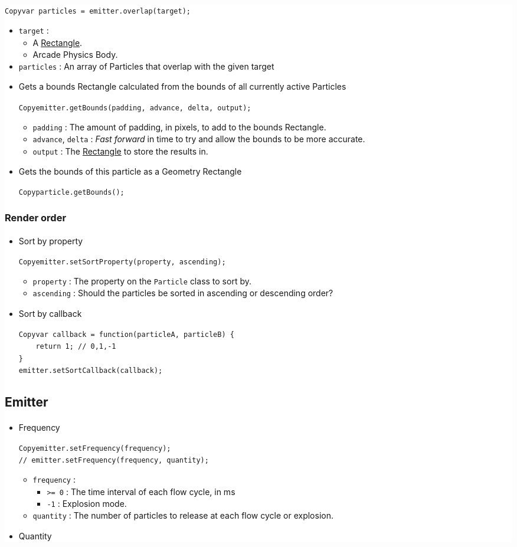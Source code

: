   ```
  Copyvar particles = emitter.overlap(target);

  ```

  + `target` :
    - A [Rectangle](../geometry.md).
    - Arcade Physics Body.
  + `particles` : An array of Particles that overlap with the given target
* Gets a bounds Rectangle calculated from the bounds of all currently active Particles

  ```
  Copyemitter.getBounds(padding, advance, delta, output);

  ```

  + `padding` : The amount of padding, in pixels, to add to the bounds Rectangle.
  + `advance`, `delta` : *Fast forward* in time to try and allow the bounds to be more accurate.
  + `output` : The [Rectangle](../geometry.md) to store the results in.
* Gets the bounds of this particle as a Geometry Rectangle

  ```
  Copyparticle.getBounds();

  ```

### Render order

* Sort by property

  ```
  Copyemitter.setSortProperty(property, ascending);

  ```

  + `property` : The property on the `Particle` class to sort by.
  + `ascending` : Should the particles be sorted in ascending or descending order?
* Sort by callback

  ```
  Copyvar callback = function(particleA, particleB) {
      return 1; // 0,1,-1
  }
  emitter.setSortCallback(callback);

  ```

## Emitter

* Frequency

  ```
  Copyemitter.setFrequency(frequency);
  // emitter.setFrequency(frequency, quantity);

  ```

  + `frequency` :
    - `>= 0` : The time interval of each flow cycle, in ms
    - `-1` : Explosion mode.
  + `quantity` : The number of particles to release at each flow cycle or explosion.
* Quantity
